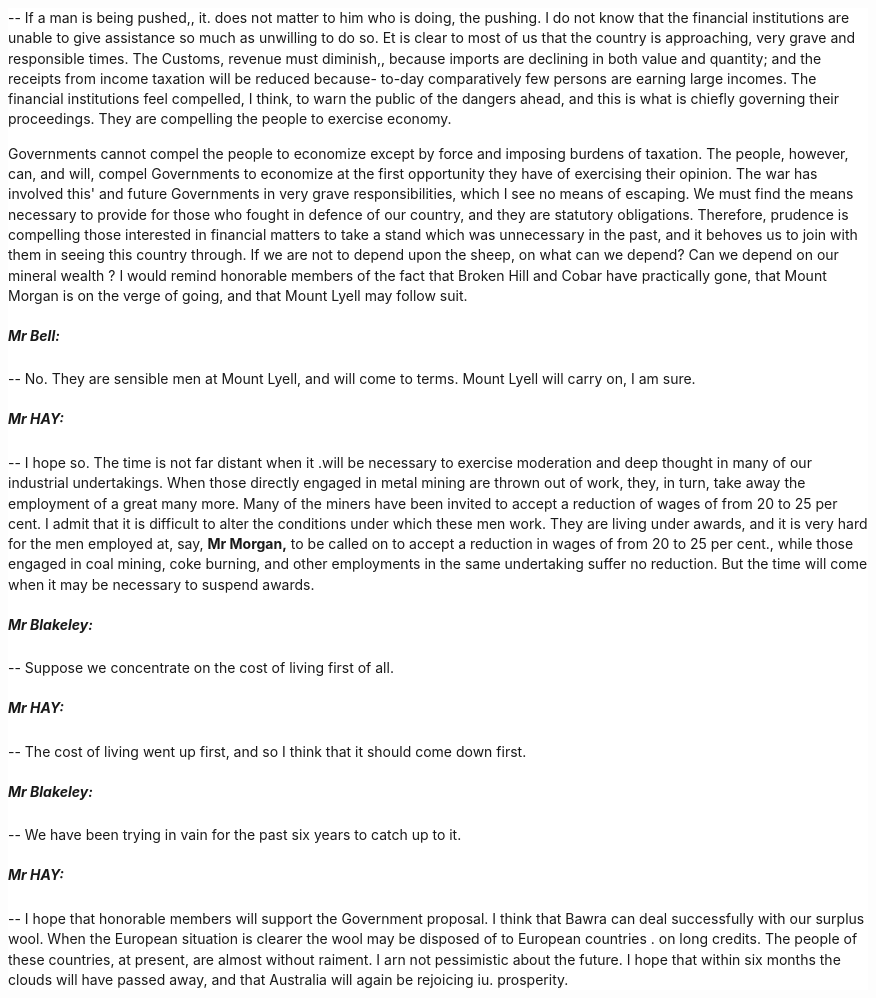 -- If a man is being pushed,, it. does not matter to him who is doing, the pushing. I do not know that the financial institutions are unable to give assistance so much as unwilling to do so. Et is clear to most of us that the country is approaching, very grave and responsible times. The Customs, revenue must diminish,, because imports are declining in both value and quantity; and the receipts from income taxation will be reduced because- to-day comparatively few persons are earning large incomes. The financial institutions feel compelled, I think, to warn the public of the dangers ahead, and this is what is chiefly governing their proceedings. They are compelling the people to exercise economy. 

Governments cannot compel the people to economize except by force and imposing burdens of taxation. The people, however, can, and will, compel Governments to economize at the first opportunity they have of exercising their opinion. The war has involved this' and future Governments in very grave responsibilities, which I see no means of escaping. We must find the means necessary to provide for those who fought in defence of our country, and they are statutory obligations. Therefore, prudence is compelling those interested in financial matters to take a stand which was unnecessary in the past, and it behoves us to join with them in seeing this country through. If we are not to depend upon the sheep, on what can we depend? Can we depend on our mineral wealth ? I would remind honorable members of the fact that Broken Hill and Cobar have practically gone, that Mount Morgan is on the verge of going, and that Mount Lyell may follow suit. 

##### Mr Bell:

-- No. They are sensible men at Mount Lyell, and will come to terms. Mount Lyell will carry on, I am sure. 

##### Mr HAY:

-- I hope so. The time is not far distant when it .will be necessary to exercise moderation and deep thought in many of our industrial undertakings. When those directly engaged in metal mining are thrown out of work, they, in turn, take away the employment of a great many more. Many of the miners have been invited to accept a reduction of wages of from 20 to 25 per cent. I admit that it is difficult to alter the conditions under which these men work. They are living under awards, and it is very hard for the men employed at, say,  **Mr Morgan,**  to be called on to accept a reduction in wages of from 20 to 25 per cent., while those engaged in coal mining, coke burning, and other employments in the same undertaking suffer no reduction. But the time will come when it may be necessary to suspend awards. 

##### Mr Blakeley:

-- Suppose we concentrate on the cost of living first of all. 

##### Mr HAY:

-- The cost of living went up first, and so I think that it should come down first. 

##### Mr Blakeley:

-- We have been trying in vain for the past six years to catch up to it. 

##### Mr HAY:

-- I hope that honorable members will support the Government proposal. I think that Bawra can deal successfully with our surplus wool. When the European situation is clearer the wool may be disposed of to European countries . on long credits. The people of these countries, at present, are almost without raiment. I arn not pessimistic about the future. I hope that within six months the clouds will have passed away, and that Australia will again be rejoicing iu. prosperity. 
